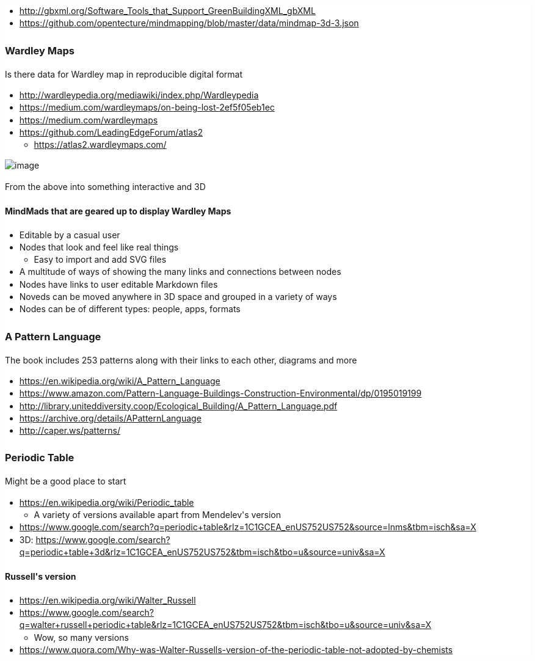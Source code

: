 * http://gbxml.org/Software_Tools_that_Support_GreenBuildingXML_gbXML
* https://github.com/opentecture/mindmapping/blob/master/data/mindmap-3d-3.json


### Wardley Maps

Is there data for Wardley map in reproducible digital format

* http://wardleypedia.org/mediawiki/index.php/Wardleypedia
* https://medium.com/wardleymaps/on-being-lost-2ef5f05eb1ec
* https://medium.com/wardleymaps
* https://github.com/LeadingEdgeForum/atlas2
	* https://atlas2.wardleymaps.com/


![image](https://user-images.githubusercontent.com/547626/40950303-13631802-6827-11e8-95b9-fae2457a17e8.png)

From the above into something interactive and 3D

#### MindMads that are geared up to display Wardley Maps
* Editable by a casual user
* Nodes that look and feel like real things
	* Easy to import and add SVG files
* A multitude of ways of showing the many links and connections between nodes
* Nodes have links to user editable Markdown files
* Noveds can be moved anywhere in 3D space and grouped in a variety of ways
* Nodes can be of different types: people, apps, formats


### A Pattern Language

The book includes 253 patterns along with their links to each other, diagrams and more

* https://en.wikipedia.org/wiki/A_Pattern_Language
* https://www.amazon.com/Pattern-Language-Buildings-Construction-Environmental/dp/0195019199
* http://library.uniteddiversity.coop/Ecological_Building/A_Pattern_Language.pdf
* https://archive.org/details/APatternLanguage
* http://caper.ws/patterns/

### Periodic Table

Might be a good place to start

* https://en.wikipedia.org/wiki/Periodic_table
	* A variety of versions available apart from Mendelev's version
* https://www.google.com/search?q=periodic+table&rlz=1C1GCEA_enUS752US752&source=lnms&tbm=isch&sa=X
* 3D: https://www.google.com/search?q=periodic+table+3d&rlz=1C1GCEA_enUS752US752&tbm=isch&tbo=u&source=univ&sa=X


#### Russell's version

* https://en.wikipedia.org/wiki/Walter_Russell
* https://www.google.com/search?q=walter+russell+periodic+table&rlz=1C1GCEA_enUS752US752&tbm=isch&tbo=u&source=univ&sa=X
	* Wow, so many versions
* https://www.quora.com/Why-was-Walter-Russells-version-of-the-periodic-table-not-adopted-by-chemists

